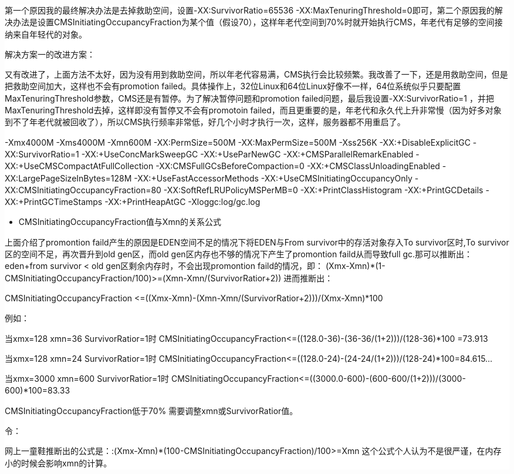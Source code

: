 第一个原因我的最终解决办法是去掉救助空间，设置-XX:SurvivorRatio=65536 -XX:MaxTenuringThreshold=0即可，第二个原因我的解决办法是设置CMSInitiatingOccupancyFraction为某个值（假设70），这样年老代空间到70%时就开始执行CMS，年老代有足够的空间接纳来自年轻代的对象。

解决方案一的改进方案：

又有改进了，上面方法不太好，因为没有用到救助空间，所以年老代容易满，CMS执行会比较频繁。我改善了一下，还是用救助空间，但是把救助空间加大，这样也不会有promotion failed。具体操作上，32位Linux和64位Linux好像不一样，64位系统似乎只要配置MaxTenuringThreshold参数，CMS还是有暂停。为了解决暂停问题和promotion failed问题，最后我设置-XX:SurvivorRatio=1 ，并把MaxTenuringThreshold去掉，这样即没有暂停又不会有promotoin failed，而且更重要的是，年老代和永久代上升非常慢（因为好多对象到不了年老代就被回收了），所以CMS执行频率非常低，好几个小时才执行一次，这样，服务器都不用重启了。

-Xmx4000M -Xms4000M -Xmn600M -XX:PermSize=500M -XX:MaxPermSize=500M -Xss256K -XX:+DisableExplicitGC -XX:SurvivorRatio=1 -XX:+UseConcMarkSweepGC -XX:+UseParNewGC -XX:+CMSParallelRemarkEnabled -XX:+UseCMSCompactAtFullCollection -XX:CMSFullGCsBeforeCompaction=0 -XX:+CMSClassUnloadingEnabled -XX:LargePageSizeInBytes=128M -XX:+UseFastAccessorMethods -XX:+UseCMSInitiatingOccupancyOnly -XX:CMSInitiatingOccupancyFraction=80 -XX:SoftRefLRUPolicyMSPerMB=0 -XX:+PrintClassHistogram -XX:+PrintGCDetails -XX:+PrintGCTimeStamps -XX:+PrintHeapAtGC -Xloggc:log/gc.log

 

* CMSInitiatingOccupancyFraction值与Xmn的关系公式

上面介绍了promontion faild产生的原因是EDEN空间不足的情况下将EDEN与From survivor中的存活对象存入To survivor区时,To survivor区的空间不足，再次晋升到old gen区，而old gen区内存也不够的情况下产生了promontion faild从而导致full gc.那可以推断出：eden+from survivor < old gen区剩余内存时，不会出现promontion faild的情况，即：
(Xmx-Xmn)*(1-CMSInitiatingOccupancyFraction/100)>=(Xmn-Xmn/(SurvivorRatior+2))  进而推断出：

CMSInitiatingOccupancyFraction <=((Xmx-Xmn)-(Xmn-Xmn/(SurvivorRatior+2)))/(Xmx-Xmn)*100

例如：

当xmx=128 xmn=36 SurvivorRatior=1时 CMSInitiatingOccupancyFraction<=((128.0-36)-(36-36/(1+2)))/(128-36)*100 =73.913

当xmx=128 xmn=24 SurvivorRatior=1时 CMSInitiatingOccupancyFraction<=((128.0-24)-(24-24/(1+2)))/(128-24)*100=84.615…

当xmx=3000 xmn=600 SurvivorRatior=1时  CMSInitiatingOccupancyFraction<=((3000.0-600)-(600-600/(1+2)))/(3000-600)*100=83.33

CMSInitiatingOccupancyFraction低于70% 需要调整xmn或SurvivorRatior值。

令：

网上一童鞋推断出的公式是：:(Xmx-Xmn)*(100-CMSInitiatingOccupancyFraction)/100>=Xmn 这个公式个人认为不是很严谨，在内存小的时候会影响xmn的计算。